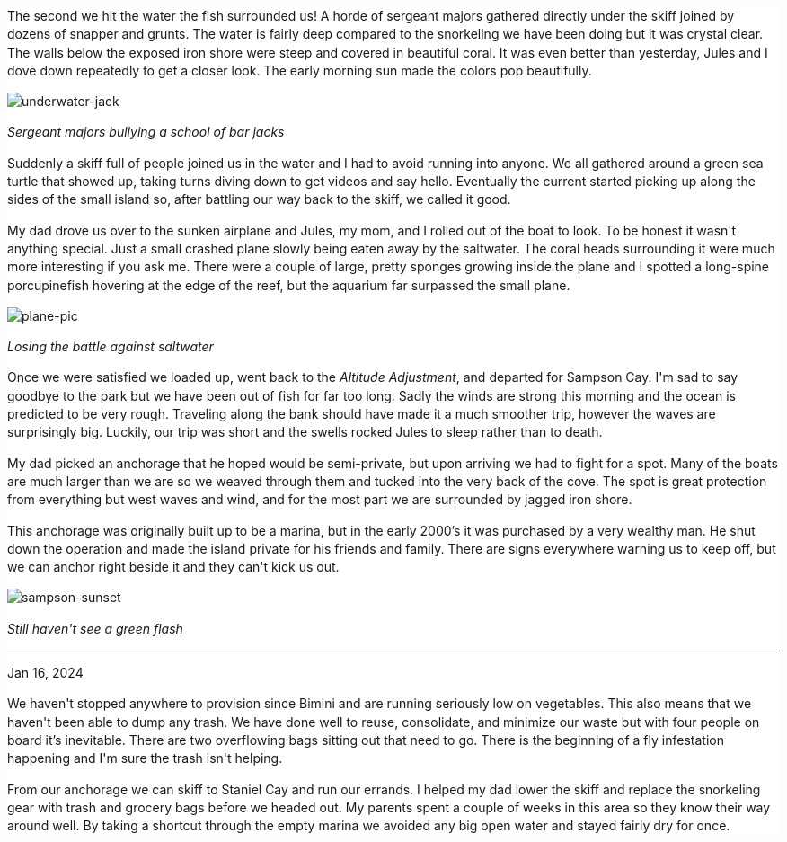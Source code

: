 The second we hit the water the fish surrounded us! A horde of sergeant majors gathered directly under the skiff joined by dozens of snapper and grunts. The water is fairly deep compared to the snorkeling we have been doing but it was crystal clear. The walls below the exposed iron shore were steep and covered in beautiful coral. It was even better than yesterday, Jules and I dove down repeatedly to get a closer look. The early morning sun made the colors pop beautifully.

![underwater-jack](/images/underwater-jack.JPG)

*Sergeant majors bullying a school of bar jacks*

Suddenly a skiff full of people joined us in the water and I had to avoid running into anyone. We all gathered around a green sea turtle that showed up, taking turns diving down to get videos and say hello. Eventually the current started picking up along the sides of the small island so, after battling our way back to the skiff, we called it good.

My dad drove us over to the sunken airplane and Jules, my mom, and I rolled out of the boat to look. To be honest it wasn't anything special. Just a small crashed plane slowly being eaten away by the saltwater. The coral heads surrounding it were much more interesting if you ask me. There were a couple of large, pretty sponges growing inside the plane and I spotted a long-spine porcupinefish hovering at the edge of the reef, but the aquarium far surpassed the small plane. 

![plane-pic](/images/plane-pic.JPG)

*Losing the battle against saltwater*

Once we were satisfied we loaded up, went back to the *Altitude Adjustment*, and departed for Sampson Cay. I'm sad to say goodbye to the park but we have been out of fish for far too long. Sadly the winds are strong this morning and the ocean is predicted to be very rough. Traveling along the bank should have made it a much smoother trip, however the waves are surprisingly big. Luckily, our trip was short and the swells rocked Jules to sleep rather than to death.

My dad picked an anchorage that he hoped would be semi-private, but upon arriving we had to fight for a spot. Many of the boats are much larger than we are so we weaved through them and tucked into the very back of the cove. The spot is great protection from everything but west waves and wind, and for the most part we are surrounded by jagged iron shore. 

This anchorage was originally built up to be a marina, but in the early 2000’s it was purchased by a very wealthy man. He shut down the operation and made the island private for his friends and family. There are signs everywhere warning us to keep off, but we can anchor right beside it and they can't kick us out. 

![sampson-sunset](/images/sampson-sunset.jpg)

*Still haven't see a green flash*

---

<p class="subtitle">Jan 16, 2024</p>

We haven't stopped anywhere to provision since Bimini and are running seriously low on vegetables. This also means that we haven't been able to dump any trash. We have done well to reuse, consolidate, and minimize our waste but with four people on board it’s inevitable. There are two overflowing bags sitting out that need to go. There is the beginning of a fly infestation happening and I'm sure the trash isn't helping.

From our anchorage we can skiff to Staniel Cay and run our errands. I helped my dad lower the skiff and replace the snorkeling gear with trash and grocery bags before we headed out. My parents spent a couple of weeks in this area so they know their way around well. By taking a shortcut through the empty marina we avoided any big open water and stayed fairly dry for once.
